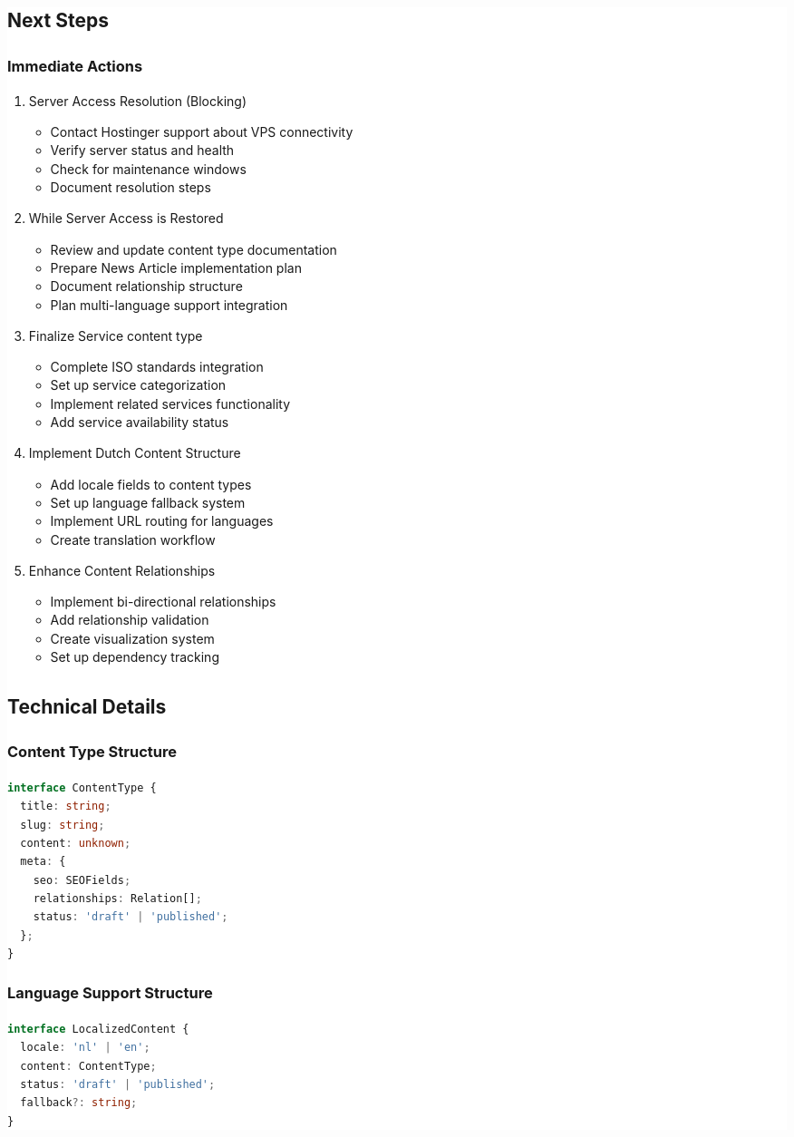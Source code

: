 ## Next Steps

### Immediate Actions
1. Server Access Resolution (Blocking)
   - Contact Hostinger support about VPS connectivity
   - Verify server status and health
   - Check for maintenance windows
   - Document resolution steps

2. While Server Access is Restored
   - Review and update content type documentation
   - Prepare News Article implementation plan
   - Document relationship structure
   - Plan multi-language support integration

2. Finalize Service content type
   - Complete ISO standards integration
   - Set up service categorization
   - Implement related services functionality
   - Add service availability status

3. Implement Dutch Content Structure
   - Add locale fields to content types
   - Set up language fallback system
   - Implement URL routing for languages
   - Create translation workflow

4. Enhance Content Relationships
   - Implement bi-directional relationships
   - Add relationship validation
   - Create visualization system
   - Set up dependency tracking

## Technical Details

### Content Type Structure
```typescript
interface ContentType {
  title: string;
  slug: string;
  content: unknown;
  meta: {
    seo: SEOFields;
    relationships: Relation[];
    status: 'draft' | 'published';
  };
}
```

### Language Support Structure
```typescript
interface LocalizedContent {
  locale: 'nl' | 'en';
  content: ContentType;
  status: 'draft' | 'published';
  fallback?: string;
}
```
